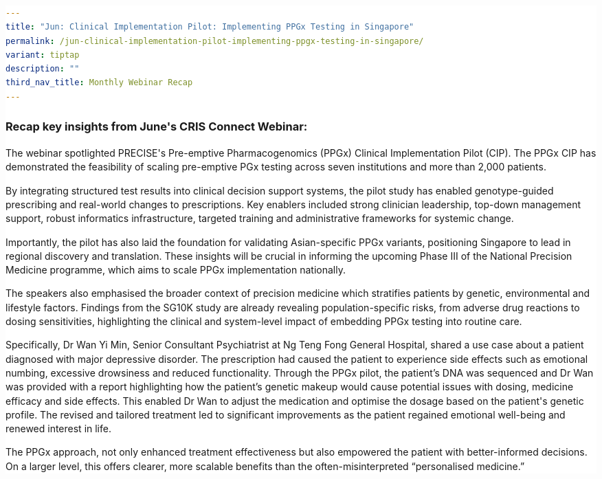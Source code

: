 ```yaml
---
title: "Jun: Clinical Implementation Pilot: Implementing PPGx Testing in Singapore"
permalink: /jun-clinical-implementation-pilot-implementing-ppgx-testing-in-singapore/
variant: tiptap
description: ""
third_nav_title: Monthly Webinar Recap
---
```

<h3>Recap key insights from June's CRIS Connect Webinar:</h3>
<p>The webinar spotlighted PRECISE's Pre-emptive Pharmacogenomics (PPGx)
Clinical Implementation Pilot (CIP). The PPGx CIP has demonstrated the
feasibility of scaling pre-emptive PGx testing across seven institutions
and more than 2,000 patients.</p>
<p>By integrating structured test results into clinical decision support
systems, the pilot study has enabled genotype-guided prescribing and real-world
changes to prescriptions. Key enablers included strong clinician leadership,
top-down management support, robust informatics infrastructure, targeted
training and administrative frameworks for systemic change.</p>
<p>Importantly, the pilot has also laid the foundation for validating Asian-specific
PPGx variants, positioning Singapore to lead in regional discovery and
translation. These insights will be crucial in informing the upcoming Phase
III of the National Precision Medicine programme, which aims to scale PPGx
implementation nationally.</p>
<p>The speakers also emphasised the broader context of precision medicine
which stratifies patients by genetic, environmental and lifestyle factors.
Findings from the SG10K study are already revealing population-specific
risks, from adverse drug reactions to dosing sensitivities, highlighting
the clinical and system-level impact of embedding PPGx testing into routine
care.</p>
<p>Specifically, Dr Wan Yi Min, Senior Consultant Psychiatrist at Ng Teng
Fong General Hospital, shared a use case about a patient diagnosed with
major depressive disorder. The prescription had caused the patient to experience
side effects such as emotional numbing, excessive drowsiness and reduced
functionality. Through the PPGx pilot, the patient’s DNA was sequenced
and Dr Wan was provided with a report highlighting how the patient’s genetic
makeup would cause potential issues with dosing, medicine efficacy and
side effects. This enabled Dr Wan to adjust the medication and optimise
the dosage based on the patient's genetic profile. The revised and tailored
treatment led to significant improvements as the patient regained emotional
well-being and renewed interest in life.</p>
<p>The PPGx approach, not only enhanced treatment effectiveness but also
empowered the patient with better-informed decisions. On a larger level,
this offers clearer, more scalable benefits than the often-misinterpreted
“personalised medicine.”&nbsp;</p>
<p></p>
<div class="isomer-card-grid">
<div class="isomer-card">
<div class="isomer-card-image">
<div class="isomer-image-wrapper">